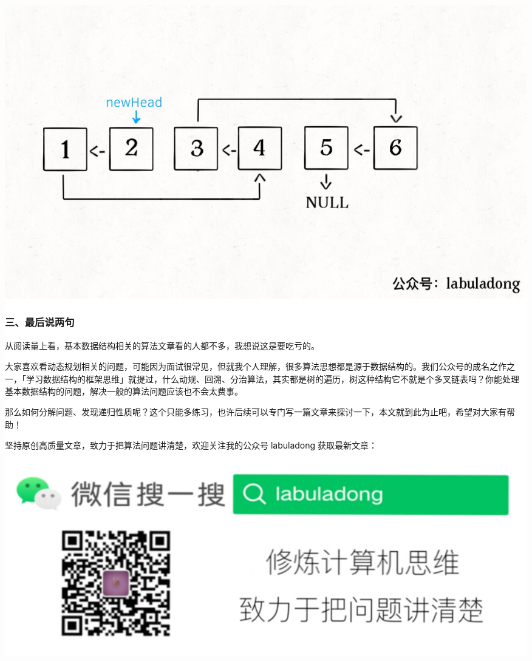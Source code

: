 ![](../../images/kgroup/7.jpg)

### 三、最后说两句

从阅读量上看，基本数据结构相关的算法文章看的人都不多，我想说这是要吃亏的。

大家喜欢看动态规划相关的问题，可能因为面试很常见，但就我个人理解，很多算法思想都是源于数据结构的。我们公众号的成名之作之一，「学习数据结构的框架思维」就提过，什么动规、回溯、分治算法，其实都是树的遍历，树这种结构它不就是个多叉链表吗？你能处理基本数据结构的问题，解决一般的算法问题应该也不会太费事。

那么如何分解问题、发现递归性质呢？这个只能多练习，也许后续可以专门写一篇文章来探讨一下，本文就到此为止吧，希望对大家有帮助！

坚持原创高质量文章，致力于把算法问题讲清楚，欢迎关注我的公众号 labuladong 获取最新文章：

![labuladong](../../images/labuladong.jpg)
